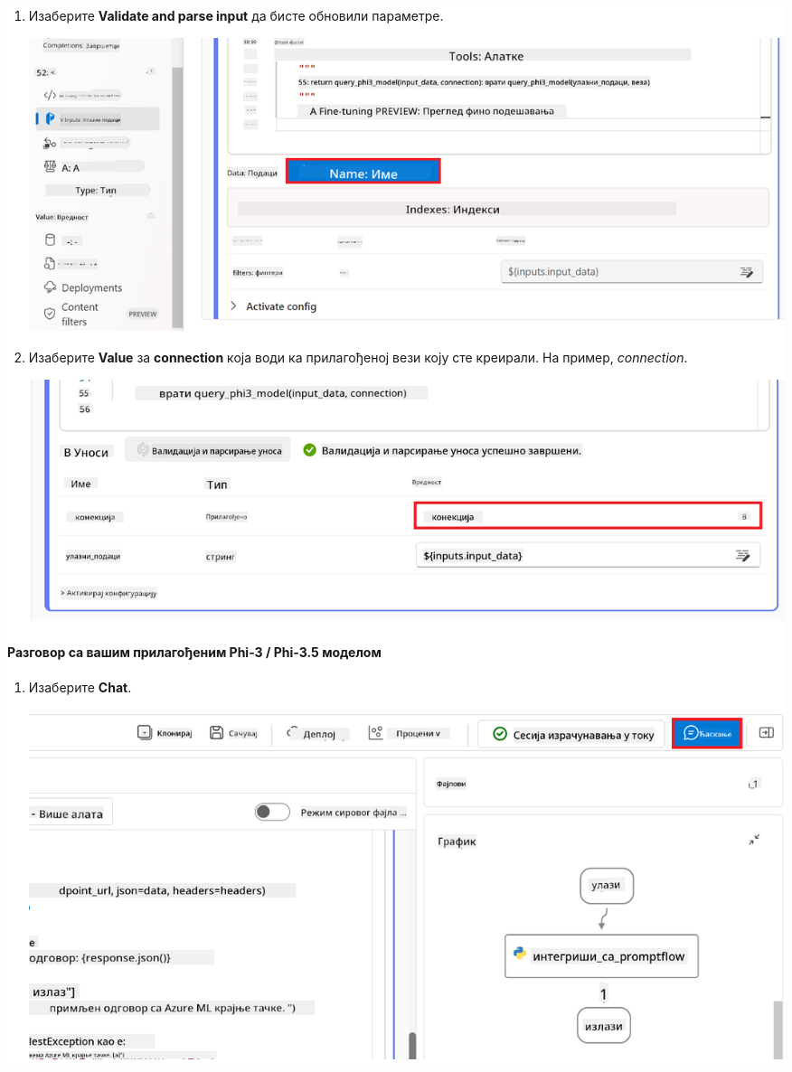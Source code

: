1. Изаберите **Validate and parse input** да бисте обновили параметре.

    ![Validate input.](../../../../../../translated_images/validate-input.c1adb9543c6495be3c94da090ce7c61a77cc8baf0718552e3d6e41b87eb96a41.sr.png)

1. Изаберите **Value** за **connection** која води ка прилагођеној вези коју сте креирали. На пример, *connection*.

    ![Connection.](../../../../../../translated_images/select-connection.1f2b59222bcaafefe7ac3726aaa2a7fdb04a5b969cd09f009acfe8b1e841efb6.sr.png)

#### Разговор са вашим прилагођеним Phi-3 / Phi-3.5 моделом

1. Изаберите **Chat**.

    ![Select chat.](../../../../../../translated_images/select-chat.0406bd9687d0c49d8bf2b8145f603ed5616b71ba82a0eadde189275b88e50a3f.sr.png)